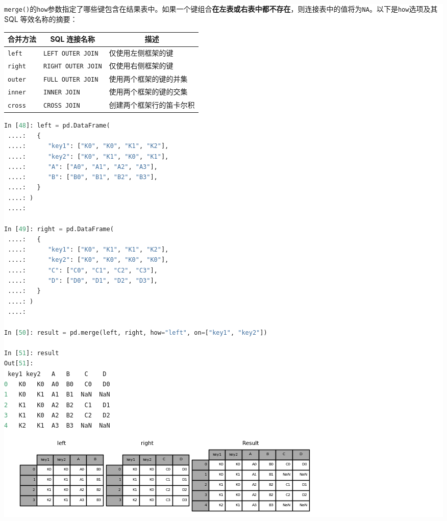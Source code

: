 `merge()`的`how`参数指定了哪些键包含在结果表中。如果一个键组合**在左表或右表中都不存在**，则连接表中的值将为`NA`。以下是`how`选项及其 SQL 等效名称的摘要：

| 合并方法 | SQL 连接名称 | 描述 |
| --- | --- | --- |
| `left` | `LEFT OUTER JOIN` | 仅使用左侧框架的键 |
| `right` | `RIGHT OUTER JOIN` | 仅使用右侧框架的键 |
| `outer` | `FULL OUTER JOIN` | 使用两个框架的键的并集 |
| `inner` | `INNER JOIN` | 使用两个框架的键的交集 |
| `cross` | `CROSS JOIN` | 创建两个框架行的笛卡尔积 |

```py
In [48]: left = pd.DataFrame(
 ....:   {
 ....:      "key1": ["K0", "K0", "K1", "K2"],
 ....:      "key2": ["K0", "K1", "K0", "K1"],
 ....:      "A": ["A0", "A1", "A2", "A3"],
 ....:      "B": ["B0", "B1", "B2", "B3"],
 ....:   }
 ....: )
 ....: 

In [49]: right = pd.DataFrame(
 ....:   {
 ....:      "key1": ["K0", "K1", "K1", "K2"],
 ....:      "key2": ["K0", "K0", "K0", "K0"],
 ....:      "C": ["C0", "C1", "C2", "C3"],
 ....:      "D": ["D0", "D1", "D2", "D3"],
 ....:   }
 ....: )
 ....: 

In [50]: result = pd.merge(left, right, how="left", on=["key1", "key2"])

In [51]: result
Out[51]: 
 key1 key2   A   B    C    D
0   K0   K0  A0  B0   C0   D0
1   K0   K1  A1  B1  NaN  NaN
2   K1   K0  A2  B2   C1   D1
3   K1   K0  A2  B2   C2   D2
4   K2   K1  A3  B3  NaN  NaN 
```

![../_images/merging_merge_on_key_left.png](img/253bd4aaabe02d0bcdd272f9731ce2ac.png)
